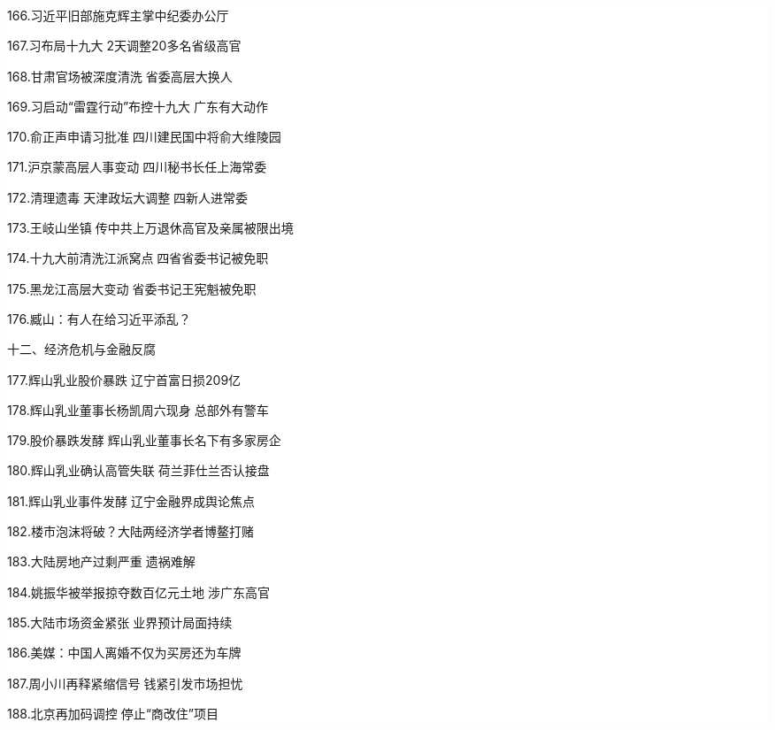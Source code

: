
166.习近平旧部施克辉主掌中纪委办公厅


167.习布局十九大 2天调整20多名省级高官


168.甘肃官场被深度清洗 省委高层大换人


169.习启动“雷霆行动”布控十九大 广东有大动作


170.俞正声申请习批准 四川建民国中将俞大维陵园


171.沪京蒙高层人事变动 四川秘书长任上海常委


172.清理遗毒 天津政坛大调整 四新人进常委


173.王岐山坐镇 传中共上万退休高官及亲属被限出境


174.十九大前清洗江派窝点 四省省委书记被免职


175.黑龙江高层大变动 省委书记王宪魁被免职


176.臧山：有人在给习近平添乱？


十二、经济危机与金融反腐


177.辉山乳业股价暴跌 辽宁首富日损209亿


178.辉山乳业董事长杨凯周六现身 总部外有警车


179.股价暴跌发酵 辉山乳业董事长名下有多家房企


180.辉山乳业确认高管失联 荷兰菲仕兰否认接盘


181.辉山乳业事件发酵 辽宁金融界成舆论焦点


182.楼市泡沫将破？大陆两经济学者博鳌打赌


183.大陆房地产过剩严重 遗祸难解


184.姚振华被举报掠夺数百亿元土地 涉广东高官


185.大陆市场资金紧张 业界预计局面持续


186.美媒：中国人离婚不仅为买房还为车牌


187.周小川再释紧缩信号 钱紧引发市场担忧


188.北京再加码调控 停止“商改住”项目

